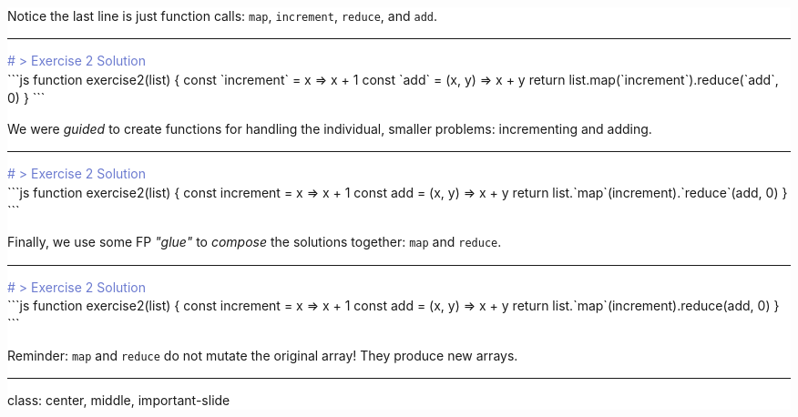 Notice the last line is just function calls: `map`, `increment`, `reduce`, and `add`.

---

<div style="color:#6C7BD0">
# > Exercise 2 Solution
</div>
```js
function exercise2(list) {
  const `increment` = x => x + 1
  const `add` = (x, y) => x + y
  return list.map(`increment`).reduce(`add`, 0)
}
```

We were *guided* to create functions for handling the individual, smaller problems: incrementing and adding.

---

<div style="color:#6C7BD0">
# > Exercise 2 Solution
</div>
```js
function exercise2(list) {
  const increment = x => x + 1
  const add = (x, y) => x + y
  return list.`map`(increment).`reduce`(add, 0)
}
```

Finally, we use some FP *"glue"* to *compose* the solutions together: `map` and `reduce`.

---

<div style="color:#6C7BD0">
# > Exercise 2 Solution
</div>
```js
function exercise2(list) {
  const increment = x => x + 1
  const add = (x, y) => x + y
  return list.`map`(increment).reduce(add, 0)
}
```

Reminder: `map` and `reduce` do not mutate the original array! They produce new arrays.

---

class: center, middle, important-slide
